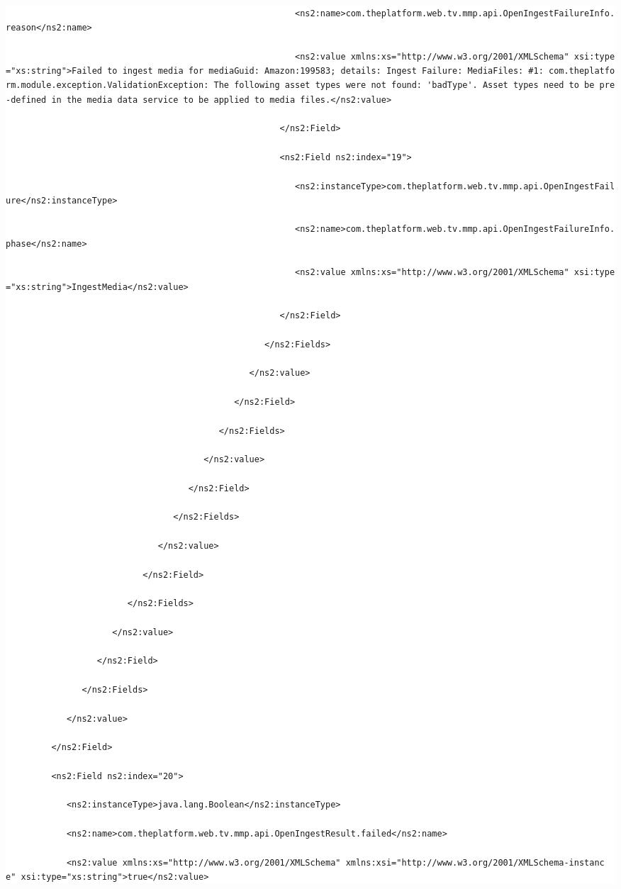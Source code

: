 ```
                                                         <ns2:name>com.theplatform.web.tv.mmp.api.OpenIngestFailureInfo.reason</ns2:name> 

                                                         <ns2:value xmlns:xs="http://www.w3.org/2001/XMLSchema" xsi:type="xs:string">Failed to ingest media for mediaGuid: Amazon:199583; details: Ingest Failure: MediaFiles: #1: com.theplatform.module.exception.ValidationException: The following asset types were not found: 'badType'. Asset types need to be pre-defined in the media data service to be applied to media files.</ns2:value> 

                                                      </ns2:Field> 

                                                      <ns2:Field ns2:index="19"> 

                                                         <ns2:instanceType>com.theplatform.web.tv.mmp.api.OpenIngestFailure</ns2:instanceType> 

                                                         <ns2:name>com.theplatform.web.tv.mmp.api.OpenIngestFailureInfo.phase</ns2:name> 

                                                         <ns2:value xmlns:xs="http://www.w3.org/2001/XMLSchema" xsi:type="xs:string">IngestMedia</ns2:value> 

                                                      </ns2:Field> 

                                                   </ns2:Fields> 

                                                </ns2:value> 

                                             </ns2:Field> 

                                          </ns2:Fields> 

                                       </ns2:value> 

                                    </ns2:Field> 

                                 </ns2:Fields> 

                              </ns2:value> 

                           </ns2:Field> 

                        </ns2:Fields> 

                     </ns2:value> 

                  </ns2:Field> 

               </ns2:Fields> 

            </ns2:value> 

         </ns2:Field> 

         <ns2:Field ns2:index="20"> 

            <ns2:instanceType>java.lang.Boolean</ns2:instanceType> 

            <ns2:name>com.theplatform.web.tv.mmp.api.OpenIngestResult.failed</ns2:name> 

            <ns2:value xmlns:xs="http://www.w3.org/2001/XMLSchema" xmlns:xsi="http://www.w3.org/2001/XMLSchema-instance" xsi:type="xs:string">true</ns2:value> 

```